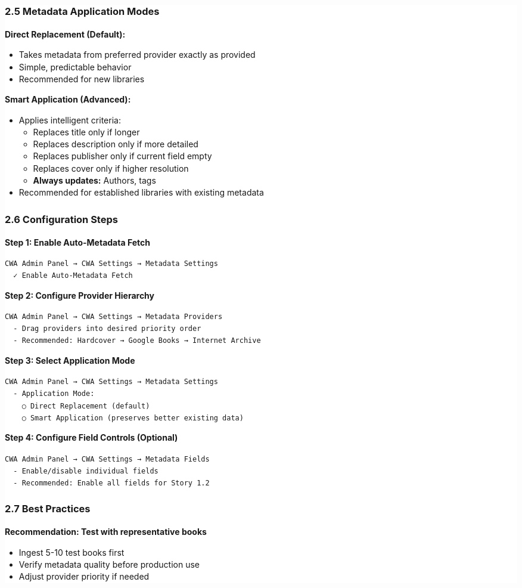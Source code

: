 ### 2.5 Metadata Application Modes

**Direct Replacement (Default):**
- Takes metadata from preferred provider exactly as provided
- Simple, predictable behavior
- Recommended for new libraries

**Smart Application (Advanced):**
- Applies intelligent criteria:
  - Replaces title only if longer
  - Replaces description only if more detailed
  - Replaces publisher only if current field empty
  - Replaces cover only if higher resolution
  - **Always updates:** Authors, tags
- Recommended for established libraries with existing metadata

### 2.6 Configuration Steps

**Step 1: Enable Auto-Metadata Fetch**

```
CWA Admin Panel → CWA Settings → Metadata Settings
  ✓ Enable Auto-Metadata Fetch
```

**Step 2: Configure Provider Hierarchy**

```
CWA Admin Panel → CWA Settings → Metadata Providers
  - Drag providers into desired priority order
  - Recommended: Hardcover → Google Books → Internet Archive
```

**Step 3: Select Application Mode**

```
CWA Admin Panel → CWA Settings → Metadata Settings
  - Application Mode:
    ○ Direct Replacement (default)
    ○ Smart Application (preserves better existing data)
```

**Step 4: Configure Field Controls (Optional)**

```
CWA Admin Panel → CWA Settings → Metadata Fields
  - Enable/disable individual fields
  - Recommended: Enable all fields for Story 1.2
```

### 2.7 Best Practices

**Recommendation: Test with representative books**
- Ingest 5-10 test books first
- Verify metadata quality before production use
- Adjust provider priority if needed
